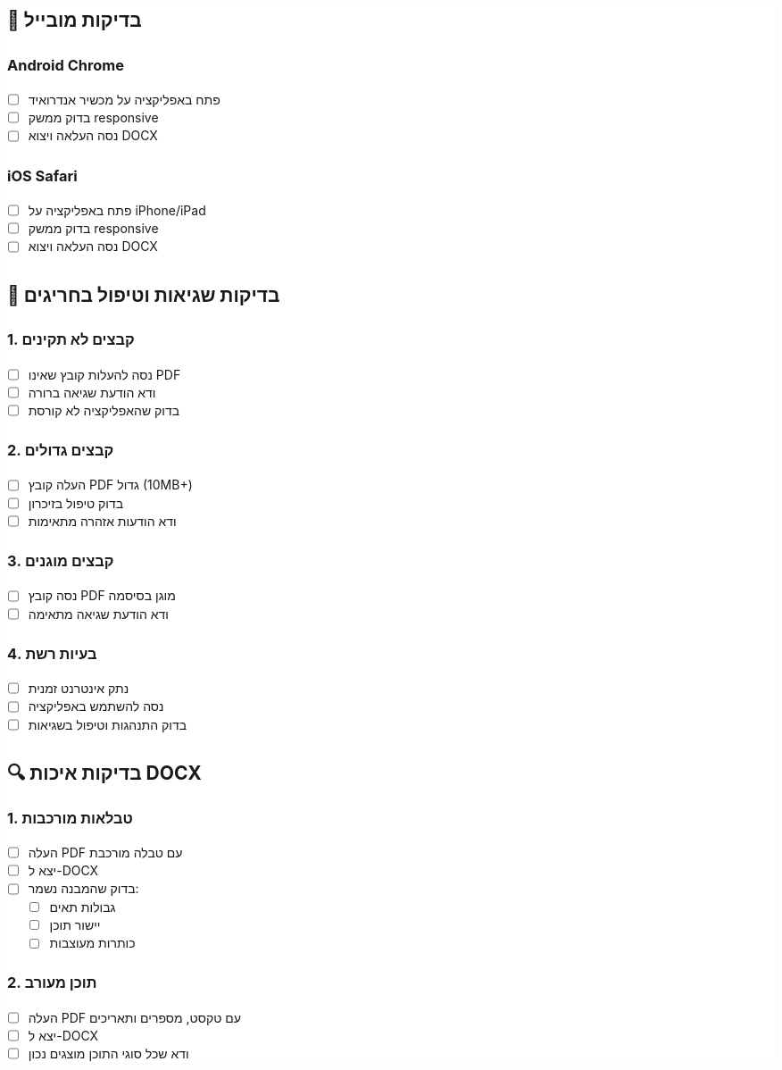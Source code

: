 ## 📱 בדיקות מובייל

### Android Chrome
- [ ] פתח באפליקציה על מכשיר אנדרואיד
- [ ] בדוק ממשק responsive
- [ ] נסה העלאה ויצוא DOCX

### iOS Safari
- [ ] פתח באפליקציה על iPhone/iPad
- [ ] בדוק ממשק responsive
- [ ] נסה העלאה ויצוא DOCX

## 🚨 בדיקות שגיאות וטיפול בחריגים

### 1. קבצים לא תקינים
- [ ] נסה להעלות קובץ שאינו PDF
- [ ] ודא הודעת שגיאה ברורה
- [ ] בדוק שהאפליקציה לא קורסת

### 2. קבצים גדולים
- [ ] העלה קובץ PDF גדול (10MB+)
- [ ] בדוק טיפול בזיכרון
- [ ] ודא הודעות אזהרה מתאימות

### 3. קבצים מוגנים
- [ ] נסה קובץ PDF מוגן בסיסמה
- [ ] ודא הודעת שגיאה מתאימה

### 4. בעיות רשת
- [ ] נתק אינטרנט זמנית
- [ ] נסה להשתמש באפליקציה
- [ ] בדוק התנהגות וטיפול בשגיאות

## 🔍 בדיקות איכות DOCX

### 1. טבלאות מורכבות
- [ ] העלה PDF עם טבלה מורכבת
- [ ] יצא ל-DOCX
- [ ] בדוק שהמבנה נשמר:
  - [ ] גבולות תאים
  - [ ] יישור תוכן
  - [ ] כותרות מעוצבות

### 2. תוכן מעורב
- [ ] העלה PDF עם טקסט, מספרים ותאריכים
- [ ] יצא ל-DOCX
- [ ] ודא שכל סוגי התוכן מוצגים נכון
